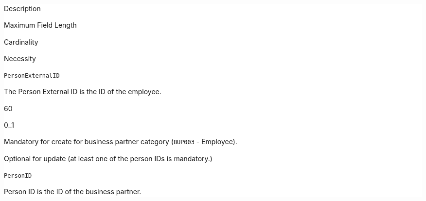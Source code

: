 Description

</th>
<th valign="top">

Maximum Field Length

</th>
<th valign="top">

Cardinality

</th>
<th valign="top">

Necessity

</th>
</tr>
<tr>
<td valign="top" colspan="3">

`PersonExternalID` 

</td>
<td valign="top">

The Person External ID is the ID of the employee.

</td>
<td valign="top">

60

</td>
<td valign="top">

0..1

</td>
<td valign="top">

Mandatory for create for business partner category \(`BUP003` - Employee\).

Optional for update \(at least one of the person IDs is mandatory.\)

</td>
</tr>
<tr>
<td valign="top" colspan="3">

`PersonID` 

</td>
<td valign="top">

Person ID is the ID of the business partner.

</td>
<td valign="top">

